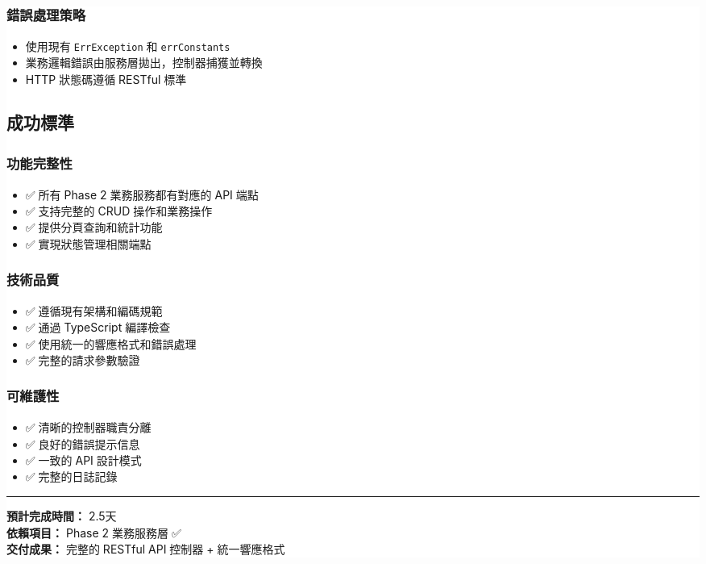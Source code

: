 ### 錯誤處理策略
- 使用現有 `ErrException` 和 `errConstants`
- 業務邏輯錯誤由服務層拋出，控制器捕獲並轉換
- HTTP 狀態碼遵循 RESTful 標準

## 成功標準

### 功能完整性
- ✅ 所有 Phase 2 業務服務都有對應的 API 端點
- ✅ 支持完整的 CRUD 操作和業務操作
- ✅ 提供分頁查詢和統計功能
- ✅ 實現狀態管理相關端點

### 技術品質  
- ✅ 遵循現有架構和編碼規範
- ✅ 通過 TypeScript 編譯檢查
- ✅ 使用統一的響應格式和錯誤處理
- ✅ 完整的請求參數驗證

### 可維護性
- ✅ 清晰的控制器職責分離
- ✅ 良好的錯誤提示信息
- ✅ 一致的 API 設計模式
- ✅ 完整的日誌記錄

---

**預計完成時間：** 2.5天  
**依賴項目：** Phase 2 業務服務層 ✅  
**交付成果：** 完整的 RESTful API 控制器 + 統一響應格式
